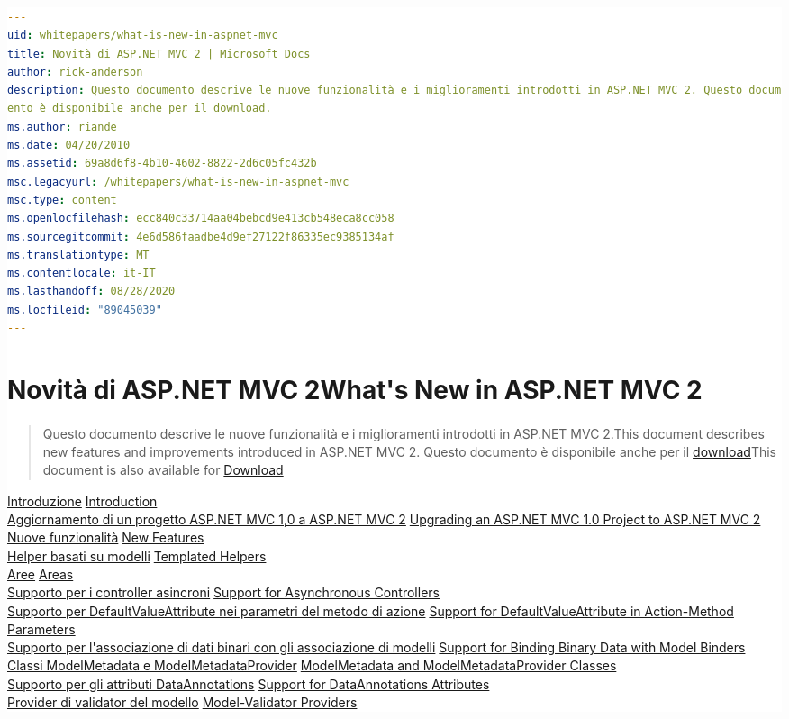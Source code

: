 ```yaml
---
uid: whitepapers/what-is-new-in-aspnet-mvc
title: Novità di ASP.NET MVC 2 | Microsoft Docs
author: rick-anderson
description: Questo documento descrive le nuove funzionalità e i miglioramenti introdotti in ASP.NET MVC 2. Questo documento è disponibile anche per il download.
ms.author: riande
ms.date: 04/20/2010
ms.assetid: 69a8d6f8-4b10-4602-8822-2d6c05fc432b
msc.legacyurl: /whitepapers/what-is-new-in-aspnet-mvc
msc.type: content
ms.openlocfilehash: ecc840c33714aa04bebcd9e413cb548eca8cc058
ms.sourcegitcommit: 4e6d586faadbe4d9ef27122f86335ec9385134af
ms.translationtype: MT
ms.contentlocale: it-IT
ms.lasthandoff: 08/28/2020
ms.locfileid: "89045039"
---
```

# <a name="whats-new-in-aspnet-mvc-2"></a><span data-ttu-id="3fc0d-104">Novità di ASP.NET MVC 2</span><span class="sxs-lookup"><span data-stu-id="3fc0d-104">What's New in ASP.NET MVC 2</span></span>

> <span data-ttu-id="3fc0d-105">Questo documento descrive le nuove funzionalità e i miglioramenti introdotti in ASP.NET MVC 2.</span><span class="sxs-lookup"><span data-stu-id="3fc0d-105">This document describes new features and improvements introduced in ASP.NET MVC 2.</span></span> <span data-ttu-id="3fc0d-106">Questo documento è disponibile anche per il [download](https://download.microsoft.com/download/F/1/6/F16F9AF9-8EF4-4845-BC97-639791D5699C/WhatIsNewInMVC_2.pdf)</span><span class="sxs-lookup"><span data-stu-id="3fc0d-106">This document is also available for [Download](https://download.microsoft.com/download/F/1/6/F16F9AF9-8EF4-4845-BC97-639791D5699C/WhatIsNewInMVC_2.pdf)</span></span>

<span data-ttu-id="3fc0d-107">[Introduzione](#_TOC1) </span><span class="sxs-lookup"><span data-stu-id="3fc0d-107">[Introduction](#_TOC1) </span></span>  
<span data-ttu-id="3fc0d-108">[Aggiornamento di un progetto ASP.NET MVC 1,0 a ASP.NET MVC 2](#_TOC2) </span><span class="sxs-lookup"><span data-stu-id="3fc0d-108">[Upgrading an ASP.NET MVC 1.0 Project to ASP.NET MVC 2](#_TOC2) </span></span>  
<span data-ttu-id="3fc0d-109">[Nuove funzionalità](#_TOC3) </span><span class="sxs-lookup"><span data-stu-id="3fc0d-109">[New Features](#_TOC3) </span></span>  
<span data-ttu-id="3fc0d-110">[Helper basati su modelli](#_TOC3_1) </span><span class="sxs-lookup"><span data-stu-id="3fc0d-110">[Templated Helpers](#_TOC3_1) </span></span>  
<span data-ttu-id="3fc0d-111">[Aree](#_TOC3_2) </span><span class="sxs-lookup"><span data-stu-id="3fc0d-111">[Areas](#_TOC3_2) </span></span>  
<span data-ttu-id="3fc0d-112">[Supporto per i controller asincroni](#_TOC3_3) </span><span class="sxs-lookup"><span data-stu-id="3fc0d-112">[Support for Asynchronous Controllers](#_TOC3_3) </span></span>  
<span data-ttu-id="3fc0d-113">[Supporto per DefaultValueAttribute nei parametri del metodo di azione](#_TOC3_4) </span><span class="sxs-lookup"><span data-stu-id="3fc0d-113">[Support for DefaultValueAttribute in Action-Method Parameters](#_TOC3_4) </span></span>  
<span data-ttu-id="3fc0d-114">[Supporto per l'associazione di dati binari con gli associazione di modelli](#_TOC3_5) </span><span class="sxs-lookup"><span data-stu-id="3fc0d-114">[Support for Binding Binary Data with Model Binders](#_TOC3_5) </span></span>  
<span data-ttu-id="3fc0d-115">[Classi ModelMetadata e ModelMetadataProvider](#_TOC3_6) </span><span class="sxs-lookup"><span data-stu-id="3fc0d-115">[ModelMetadata and ModelMetadataProvider Classes](#_TOC3_6) </span></span>  
<span data-ttu-id="3fc0d-116">[Supporto per gli attributi DataAnnotations](#_TOC3_7) </span><span class="sxs-lookup"><span data-stu-id="3fc0d-116">[Support for DataAnnotations Attributes](#_TOC3_7) </span></span>  
<span data-ttu-id="3fc0d-117">[Provider di validator del modello](#_TOC3_8) </span><span class="sxs-lookup"><span data-stu-id="3fc0d-117">[Model-Validator Providers](#_TOC3_8) </span></span>  